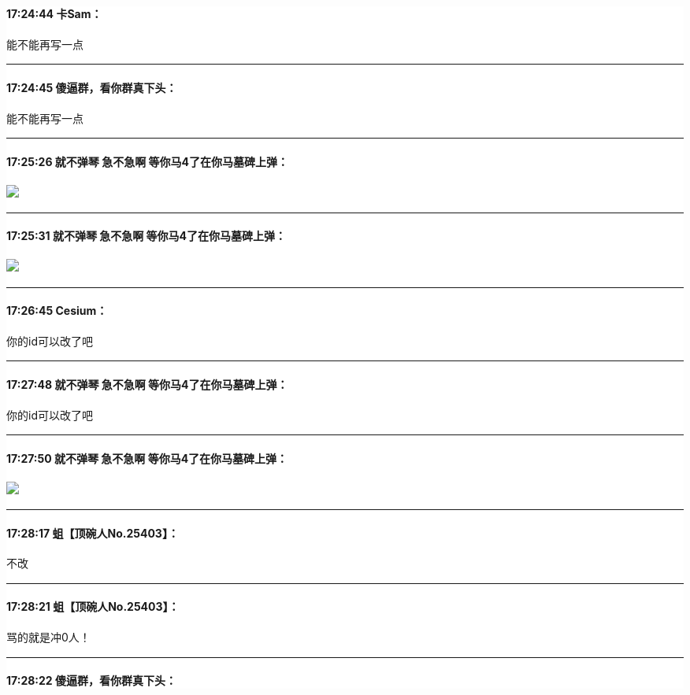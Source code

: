 #### 17:24:44  卡Sam：

能不能再写一点

*****

#### 17:24:45  傻逼群，看你群真下头：

能不能再写一点

*****

#### 17:25:26  就不弹琴 急不急啊 等你马4了在你马墓碑上弹：

![](http://gchat.qpic.cn/gchatpic_new/1849565152/614391357-2171329387-EA4CE3F2BED9319A7ACB0853D1315F8F/0?term=2")

*****

#### 17:25:31  就不弹琴 急不急啊 等你马4了在你马墓碑上弹：

![](http://gchat.qpic.cn/gchatpic_new/1849565152/614391357-2868137807-954CA4AC7070E24B140C3D1305812A68/0?term=2")

*****

#### 17:26:45  Cesium：

你的id可以改了吧

*****

#### 17:27:48  就不弹琴 急不急啊 等你马4了在你马墓碑上弹：

你的id可以改了吧

*****

#### 17:27:50  就不弹琴 急不急啊 等你马4了在你马墓碑上弹：

![](http://gchat.qpic.cn/gchatpic_new/1849565152/614391357-3157337750-565ECC3B39532A5FCD5F94B63CDAD63A/0?term=2")

*****

#### 17:28:17  蛆【顶碗人No.25403】：

不改

*****

#### 17:28:21  蛆【顶碗人No.25403】：

骂的就是冲0人！

*****

#### 17:28:22  傻逼群，看你群真下头：
